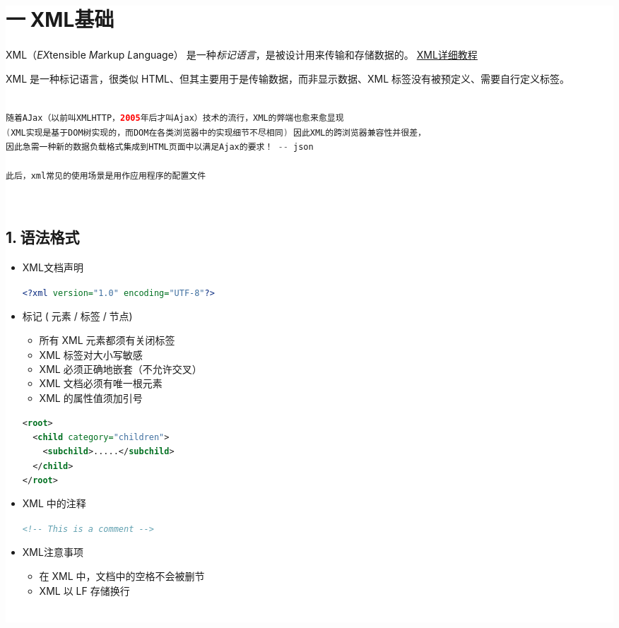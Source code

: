 # 一 XML基础

XML（*EX*tensible *M*arkup *L*anguage） 是一种*标记语言*，是被设计用来传输和存储数据的。 [XML详细教程](https://www.w3school.com.cn/xml/xml_intro.asp)

XML 是一种标记语言，很类似 HTML、但其主要用于是传输数据，而非显示数据、XML 标签没有被预定义、需要自行定义标签。

```java

随着AJax（以前叫XMLHTTP，2005年后才叫Ajax）技术的流行，XML的弊端也愈来愈显现
(XML实现是基于DOM树实现的，而DOM在各类浏览器中的实现细节不尽相同) 因此XML的跨浏览器兼容性并很差，
因此急需一种新的数据负载格式集成到HTML页面中以满足Ajax的要求！ -- json

此后，xml常见的使用场景是用作应用程序的配置文件

```

<br>

## 1. 语法格式

- XML文档声明

  ```xml
  <?xml version="1.0" encoding="UTF-8"?>
  ```

- 标记 ( 元素 / 标签 / 节点)

  - 所有 XML 元素都须有关闭标签
  - XML 标签对大小写敏感
  - XML 必须正确地嵌套（不允许交叉）
  - XML 文档必须有唯一根元素
  - XML 的属性值须加引号

  ```xml
  <root>
    <child category="children">
      <subchild>.....</subchild>
    </child>
  </root>
  ```

- XML 中的注释

  ```xml
  <!-- This is a comment --> 
  ```

- XML注意事项

  - 在 XML 中，文档中的空格不会被删节
  - XML 以 LF 存储换行

<br>


